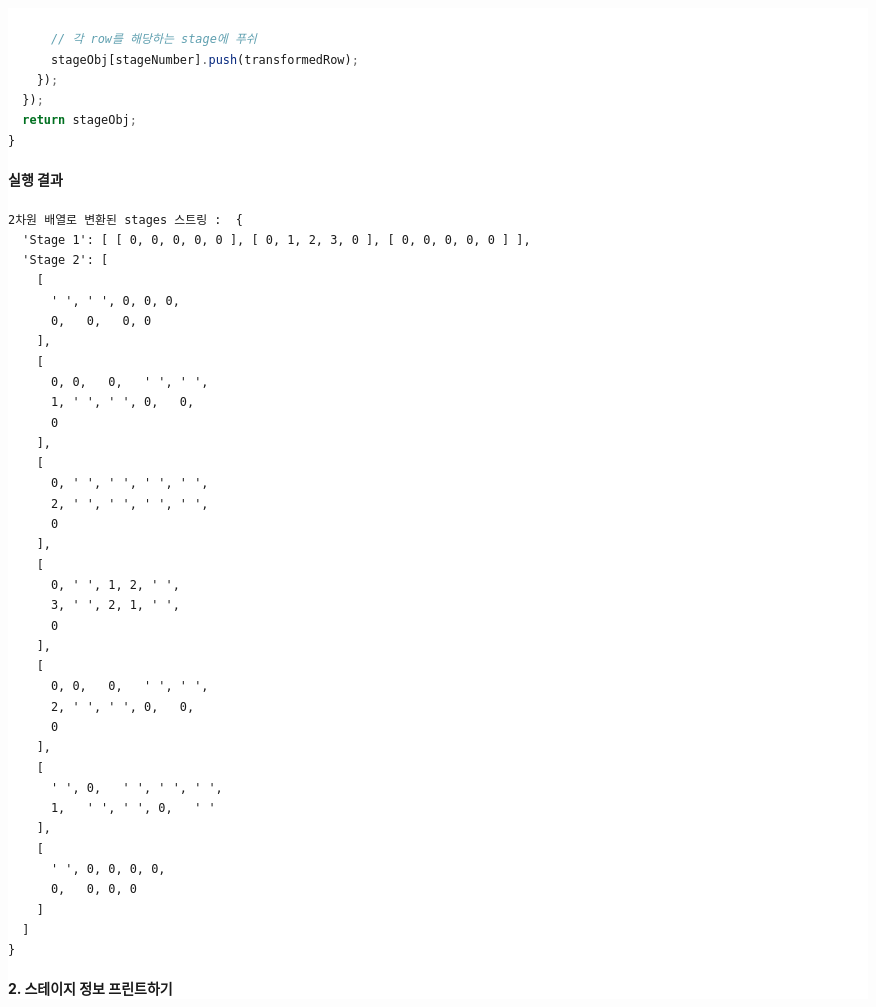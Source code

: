 ```js

      // 각 row를 해당하는 stage에 푸쉬
      stageObj[stageNumber].push(transformedRow);
    });
  });
  return stageObj;
}
```

#### 실행 결과

```
2차원 배열로 변환된 stages 스트링 :  {
  'Stage 1': [ [ 0, 0, 0, 0, 0 ], [ 0, 1, 2, 3, 0 ], [ 0, 0, 0, 0, 0 ] ],
  'Stage 2': [
    [
      ' ', ' ', 0, 0, 0,
      0,   0,   0, 0
    ],
    [
      0, 0,   0,   ' ', ' ',
      1, ' ', ' ', 0,   0,
      0
    ],
    [
      0, ' ', ' ', ' ', ' ',
      2, ' ', ' ', ' ', ' ',
      0
    ],
    [
      0, ' ', 1, 2, ' ',
      3, ' ', 2, 1, ' ',
      0
    ],
    [
      0, 0,   0,   ' ', ' ',
      2, ' ', ' ', 0,   0,
      0
    ],
    [
      ' ', 0,   ' ', ' ', ' ',
      1,   ' ', ' ', 0,   ' '
    ],
    [
      ' ', 0, 0, 0, 0,
      0,   0, 0, 0
    ]
  ]
}
```

#### 2. 스테이지 정보 프린트하기
